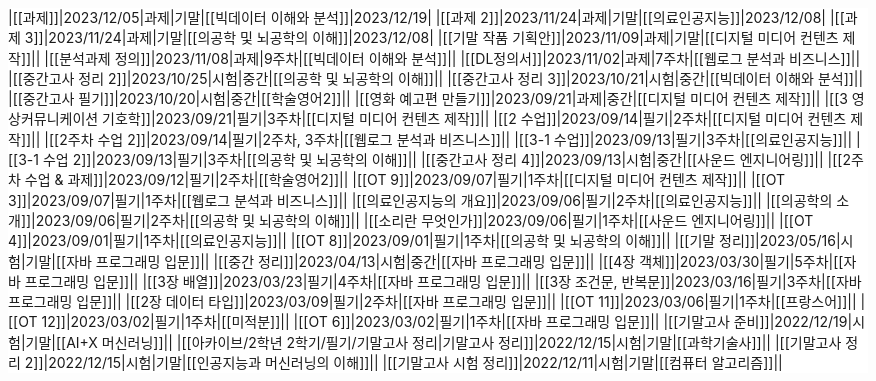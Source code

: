 |[[과제]]|2023/12/05|과제|기말|[[빅데이터 이해와 분석]]|2023/12/19|
|[[과제 2]]|2023/11/24|과제|기말|[[의료인공지능]]|2023/12/08|
|[[과제 3]]|2023/11/24|과제|기말|[[의공학 및 뇌공학의 이해]]|2023/12/08|
|[[기말 작품 기획안]]|2023/11/09|과제|기말|[[디지털 미디어 컨텐츠 제작]]||
|[[분석과제 정의]]|2023/11/08|과제|9주차|[[빅데이터 이해와 분석]]||
|[[DL정의서]]|2023/11/02|과제|7주차|[[웹로그 분석과 비즈니스]]||
|[[중간고사 정리 2]]|2023/10/25|시험|중간|[[의공학 및 뇌공학의 이해]]||
|[[중간고사 정리 3]]|2023/10/21|시험|중간|[[빅데이터 이해와 분석]]||
|[[중간고사 필기]]|2023/10/20|시험|중간|[[학술영어2]]||
|[[영화 예고편 만들기]]|2023/09/21|과제|중간|[[디지털 미디어 컨텐츠 제작]]||
|[[3 영상커뮤니케이션 기호학]]|2023/09/21|필기|3주차|[[디지털 미디어 컨텐츠 제작]]||
|[[2 수업]]|2023/09/14|필기|2주차|[[디지털 미디어 컨텐츠 제작]]||
|[[2주차 수업 2]]|2023/09/14|필기|2주차, 3주차|[[웹로그 분석과 비즈니스]]||
|[[3-1 수업]]|2023/09/13|필기|3주차|[[의료인공지능]]||
|[[3-1 수업 2]]|2023/09/13|필기|3주차|[[의공학 및 뇌공학의 이해]]||
|[[중간고사 정리 4]]|2023/09/13|시험|중간|[[사운드 엔지니어링]]||
|[[2주차 수업 & 과제]]|2023/09/12|필기|2주차|[[학술영어2]]||
|[[OT 9]]|2023/09/07|필기|1주차|[[디지털 미디어 컨텐츠 제작]]||
|[[OT 3]]|2023/09/07|필기|1주차|[[웹로그 분석과 비즈니스]]||
|[[의료인공지능의 개요]]|2023/09/06|필기|2주차|[[의료인공지능]]||
|[[의공학의 소개]]|2023/09/06|필기|2주차|[[의공학 및 뇌공학의 이해]]||
|[[소리란 무엇인가]]|2023/09/06|필기|1주차|[[사운드 엔지니어링]]||
|[[OT 4]]|2023/09/01|필기|1주차|[[의료인공지능]]||
|[[OT 8]]|2023/09/01|필기|1주차|[[의공학 및 뇌공학의 이해]]||
|[[기말 정리]]|2023/05/16|시험|기말|[[자바 프로그래밍 입문]]||
|[[중간 정리]]|2023/04/13|시험|중간|[[자바 프로그래밍 입문]]||
|[[4장 객체]]|2023/03/30|필기|5주차|[[자바 프로그래밍 입문]]||
|[[3장 배열]]|2023/03/23|필기|4주차|[[자바 프로그래밍 입문]]||
|[[3장 조건문, 반복문]]|2023/03/16|필기|3주차|[[자바 프로그래밍 입문]]||
|[[2장 데이터 타입]]|2023/03/09|필기|2주차|[[자바 프로그래밍 입문]]||
|[[OT 11]]|2023/03/06|필기|1주차|[[프랑스어]]||
|[[OT 12]]|2023/03/02|필기|1주차|[[미적분]]||
|[[OT 6]]|2023/03/02|필기|1주차|[[자바 프로그래밍 입문]]||
|[[기말고사 준비]]|2022/12/19|시험|기말|[[AI+X 머신러닝]]||
|[[아카이브/2학년 2학기/필기/기말고사 정리\|기말고사 정리]]|2022/12/15|시험|기말|[[과학기술사]]||
|[[기말고사 정리 2]]|2022/12/15|시험|기말|[[인공지능과 머신러닝의 이해]]||
|[[기말고사 시험 정리]]|2022/12/11|시험|기말|[[컴퓨터 알고리즘]]||